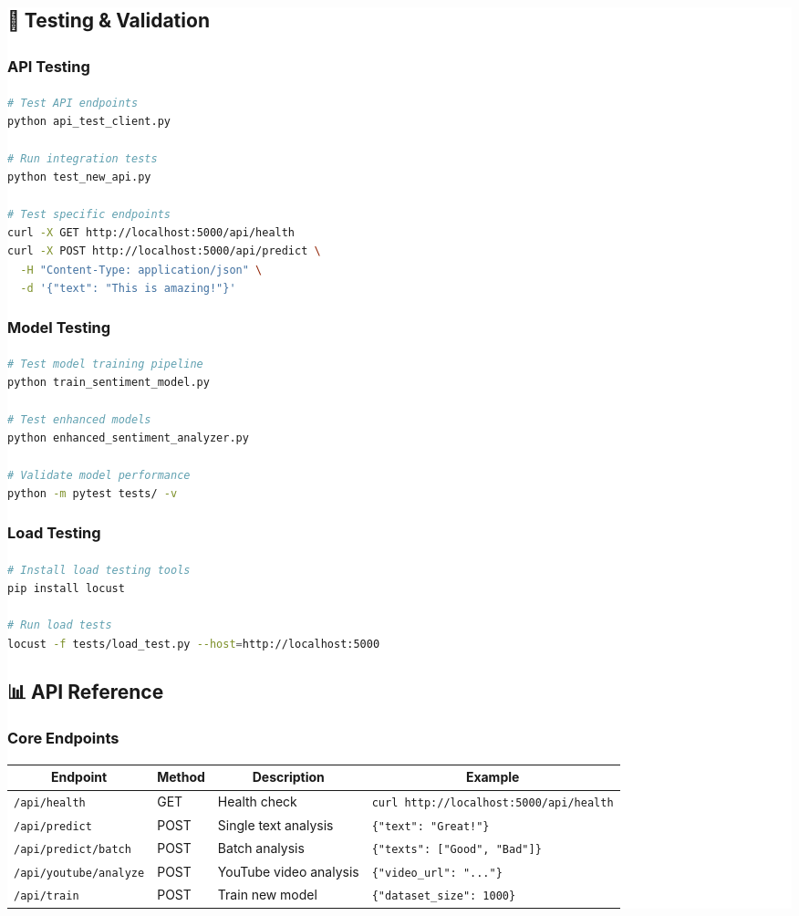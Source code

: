 ## 🧪 Testing & Validation

### API Testing
```bash
# Test API endpoints
python api_test_client.py

# Run integration tests
python test_new_api.py

# Test specific endpoints
curl -X GET http://localhost:5000/api/health
curl -X POST http://localhost:5000/api/predict \
  -H "Content-Type: application/json" \
  -d '{"text": "This is amazing!"}'
```

### Model Testing
```bash
# Test model training pipeline
python train_sentiment_model.py

# Test enhanced models
python enhanced_sentiment_analyzer.py

# Validate model performance
python -m pytest tests/ -v
```

### Load Testing
```bash
# Install load testing tools
pip install locust

# Run load tests
locust -f tests/load_test.py --host=http://localhost:5000
```

## 📊 API Reference

### Core Endpoints

| Endpoint | Method | Description | Example |
|----------|--------|-------------|---------|
| `/api/health` | GET | Health check | `curl http://localhost:5000/api/health` |
| `/api/predict` | POST | Single text analysis | `{"text": "Great!"}` |
| `/api/predict/batch` | POST | Batch analysis | `{"texts": ["Good", "Bad"]}` |
| `/api/youtube/analyze` | POST | YouTube video analysis | `{"video_url": "..."}` |
| `/api/train` | POST | Train new model | `{"dataset_size": 1000}` |
